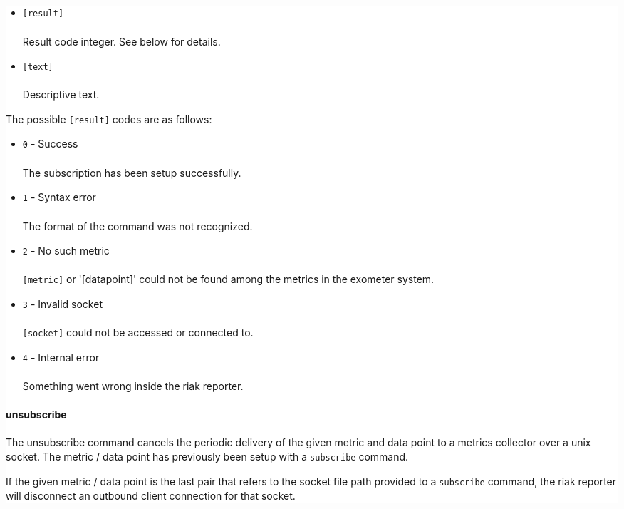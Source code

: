 

+ `[result]`
<br></br>
Result code integer. See below for details.



+ `[text]`
<br></br>
Descriptive text.

The possible `[result]` codes are as follows:



+ `0` - Success
<br></br>
The subscription has been setup successfully.



+ `1` - Syntax error
<br></br>
The format of the command was not recognized.



+ `2` - No such metric
<br></br>
`[metric]` or '[datapoint]' could not be
found among the metrics in the exometer system.



+ `3` - Invalid socket
<br></br>
`[socket]` could not be accessed or connected to.



+ `4` - Internal error
<br></br>
Something went wrong inside the riak reporter.




#### <a name="unsubscribe">unsubscribe</a> ####



The unsubscribe command cancels the periodic delivery of the given
metric and data point to a metrics collector over a unix
socket. The metric / data point has previously been setup with a
`subscribe` command.



If the given metric / data point is the last pair that refers to
the socket file path provided to a `subscribe` command, the riak
reporter will disconnect an outbound client connection for that
socket.


